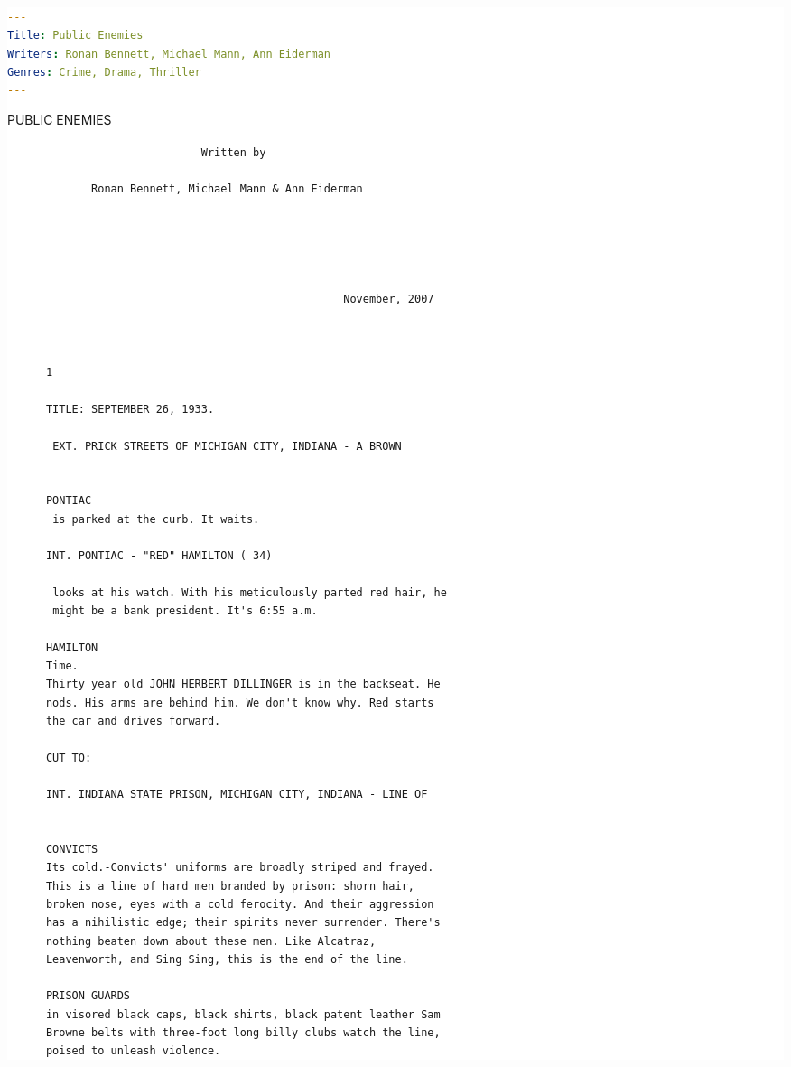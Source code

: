 ```yaml
---
Title: Public Enemies
Writers: Ronan Bennett, Michael Mann, Ann Eiderman
Genres: Crime, Drama, Thriller
---
```


PUBLIC ENEMIES


                                  Written by

                 Ronan Bennett, Michael Mann & Ann Eiderman





                                                        November, 2007

          

          1

          TITLE: SEPTEMBER 26, 1933.

           EXT. PRICK STREETS OF MICHIGAN CITY, INDIANA - A BROWN


          PONTIAC
           is parked at the curb. It waits.

          INT. PONTIAC - "RED" HAMILTON ( 34)

           looks at his watch. With his meticulously parted red hair, he
           might be a bank president. It's 6:55 a.m.

          HAMILTON
          Time.
          Thirty year old JOHN HERBERT DILLINGER is in the backseat. He
          nods. His arms are behind him. We don't know why. Red starts
          the car and drives forward.

          CUT TO:

          INT. INDIANA STATE PRISON, MICHIGAN CITY, INDIANA - LINE OF


          CONVICTS
          Its cold.-Convicts' uniforms are broadly striped and frayed.
          This is a line of hard men branded by prison: shorn hair,
          broken nose, eyes with a cold ferocity. And their aggression
          has a nihilistic edge; their spirits never surrender. There's
          nothing beaten down about these men. Like Alcatraz,
          Leavenworth, and Sing Sing, this is the end of the line.

          PRISON GUARDS
          in visored black caps, black shirts, black patent leather Sam
          Browne belts with three-foot long billy clubs watch the line,
          poised to unleash violence.

